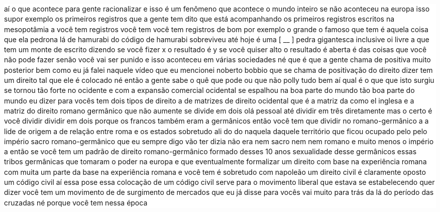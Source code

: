 aí o que acontece para gente
racionalizar e isso é um fenômeno que
acontece o mundo inteiro se não
aconteceu na europa isso supor exemplo
os primeiros registros que a gente tem
dito que está acompanhando os primeiros
registros escritos na mesopotâmia a você
tem registros você tem você tem
registros de bom por exemplo o grande o
famoso que tem é aquela coisa que ela
pedrona lá de hamurabi do código de
hamurabi sobreviveu até hoje é uma [ __ ]
pedra gigantesca inclusive
oi livre a que tem um monte de escrito
dizendo se você fizer x o resultado é y
se você quiser alto o resultado é aberta
é das coisas que você não pode fazer
senão você vai ser punido e isso
aconteceu em várias sociedades né que é
que a gente chama de positiva muito
posterior bem como eu já falei naquele
vídeo que eu mencionei noberto bobbio
que se chama de positivação do direito
dizer tem um direito tal que ele é
colocado né então a gente sabe o quê que
pode ou que não polly tudo bem aí qual é
o que que isto surgiu se tornou tão
forte no ocidente e com a expansão
comercial ocidental se espalhou na boa
parte do mundo tão boa parte do mundo eu
dizer para vocês tem dois tipos de
direito a de matrizes de direito
ocidental que é a matriz da como el
inglesa e a matriz do direito romano
germânico que não aumente se divide em
dois
olá pessoal até dividir em três
diretamente mas o certo é você dividir
dividir em dois porque os francos também
eram a germânicos então você tem que
dividir no romano-germânico a a lide de
origem a de relação entre roma e os
estados sobretudo ali do do naquela
daquele território que ficou ocupado
pelo pelo império sacro romano-germânico
que eu sempre digo vão ter dizia não era
nem sacro nem nem romano e muito menos o
império a então se você tem um padrão de
direito romano-germânico formado desses
10 anos sexualidade desse germânicos
essas tribos germânicas que tomaram o
poder na europa e que eventualmente
formalizar um direito com base na
experiência romana com muita um parte da
base na experiência romana e você tem é
sobretudo com napoleão um direito civil
é claramente oposto um código civil aí
essa pose essa colocação de um código
civil serve para o movimento liberal que
estava se estabelecendo quer dizer você
tem um movimento de de surgimento de
mercados que eu já disse para vocês vai
muito para trás da lá do período das
cruzadas né porque você tem nessa época